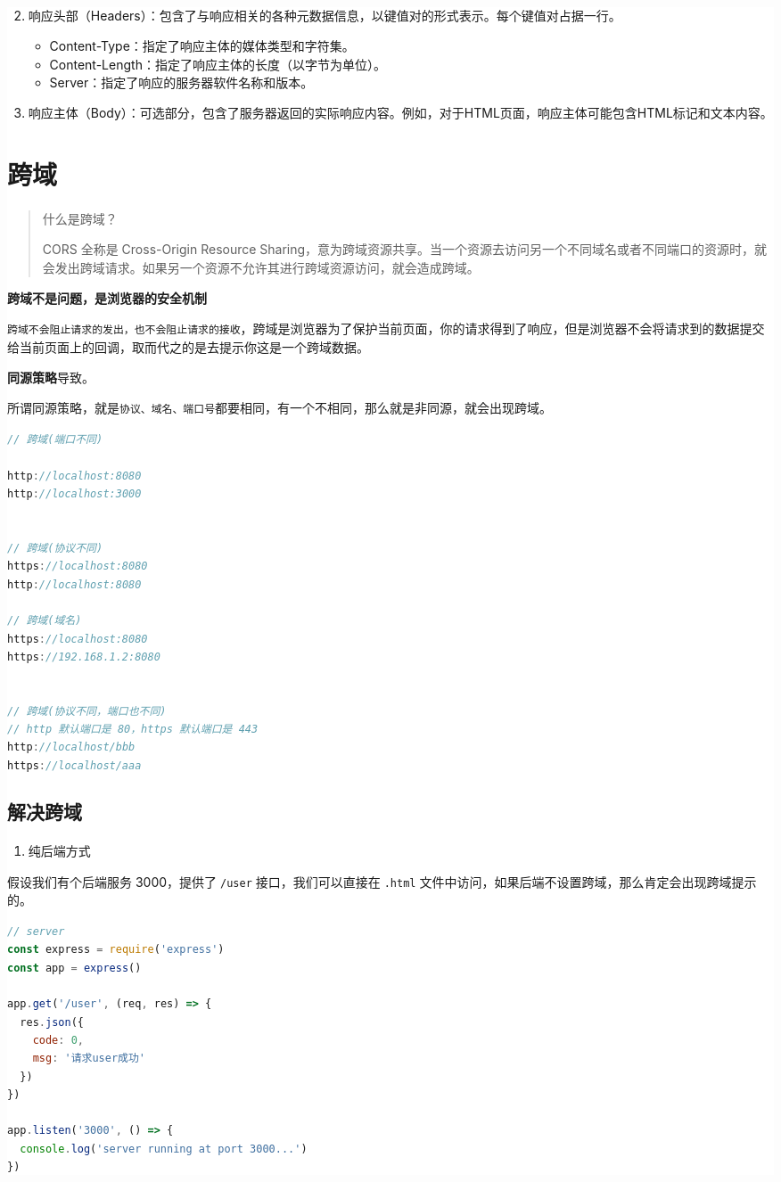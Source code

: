 2. 响应头部（Headers）：包含了与响应相关的各种元数据信息，以键值对的形式表示。每个键值对占据一行。
   - Content-Type：指定了响应主体的媒体类型和字符集。
   - Content-Length：指定了响应主体的长度（以字节为单位）。
   - Server：指定了响应的服务器软件名称和版本。

3. 响应主体（Body）：可选部分，包含了服务器返回的实际响应内容。例如，对于HTML页面，响应主体可能包含HTML标记和文本内容。


# 跨域

> 什么是跨域？
>
> CORS 全称是 Cross-Origin Resource Sharing，意为跨域资源共享。当一个资源去访问另一个不同域名或者不同端口的资源时，就会发出跨域请求。如果另一个资源不允许其进行跨域资源访问，就会造成跨域。 

**跨域不是问题，是浏览器的安全机制**

`跨域不会阻止请求的发出，也不会阻止请求的接收`，跨域是浏览器为了保护当前页面，你的请求得到了响应，但是浏览器不会将请求到的数据提交给当前页面上的回调，取而代之的是去提示你这是一个跨域数据。

**同源策略**导致。

所谓同源策略，就是`协议、域名、端口号`都要相同，有一个不相同，那么就是非同源，就会出现跨域。

```js
// 跨域(端口不同)

http://localhost:8080
http://localhost:3000


// 跨域(协议不同)
https://localhost:8080
http://localhost:8080

// 跨域(域名)
https://localhost:8080
https://192.168.1.2:8080


// 跨域(协议不同，端口也不同)
// http 默认端口是 80，https 默认端口是 443
http://localhost/bbb
https://localhost/aaa
```

## 解决跨域

1. 纯后端方式

假设我们有个后端服务 3000，提供了 `/user` 接口，我们可以直接在 `.html` 文件中访问，如果后端不设置跨域，那么肯定会出现跨域提示的。

```js
// server
const express = require('express')
const app = express()

app.get('/user', (req, res) => {
  res.json({
    code: 0,
    msg: '请求user成功'
  })
})

app.listen('3000', () => {
  console.log('server running at port 3000...')
})

```